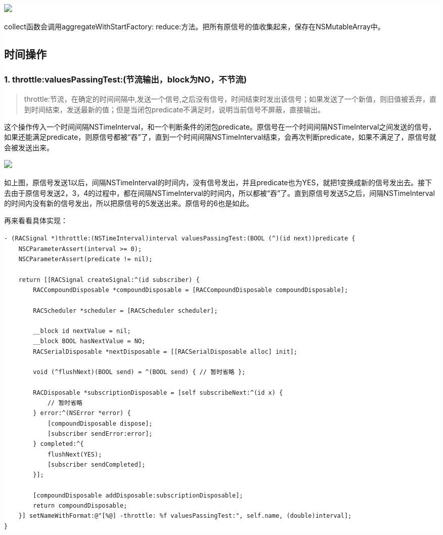 ![](https://wtj900.github.io/img/RAC/RAC-stream-collect.png)

collect函数会调用aggregateWithStartFactory: reduce:方法。把所有原信号的值收集起来，保存在NSMutableArray中。

## 时间操作

### 1. throttle:valuesPassingTest:(节流输出，block为NO，不节流)

> throttle:节流，在确定的时间间隔中,发送一个信号,之后没有信号，时间结束时发出该信号；如果发送了一个新值，则旧值被丢弃，直到时间结束，发送最新的值；但是当闭包predicate不满足时，说明当前信号不屏蔽，直接输出。

这个操作传入一个时间间隔NSTimeInterval，和一个判断条件的闭包predicate。原信号在一个时间间隔NSTimeInterval之间发送的信号，如果还能满足predicate，则原信号都被“吞”了，直到一个时间间隔NSTimeInterval结束，会再次判断predicate，如果不满足了，原信号就会被发送出来。

![](https://wtj900.github.io/img/RAC/RAC-stream-throttle_valuesPassingTest.png)

如上图，原信号发送1以后，间隔NSTimeInterval的时间内，没有信号发出，并且predicate也为YES，就把1变换成新的信号发出去。接下去由于原信号发送2，3，4的过程中，都在间隔NSTimeInterval的时间内，所以都被“吞”了。直到原信号发送5之后，间隔NSTimeInterval的时间内没有新的信号发出，所以把原信号的5发送出来。原信号的6也是如此。

再来看看具体实现：

```
- (RACSignal *)throttle:(NSTimeInterval)interval valuesPassingTest:(BOOL (^)(id next))predicate {
    NSCParameterAssert(interval >= 0);
    NSCParameterAssert(predicate != nil);
 
    return [[RACSignal createSignal:^(id subscriber) {
        RACCompoundDisposable *compoundDisposable = [RACCompoundDisposable compoundDisposable];
 
        RACScheduler *scheduler = [RACScheduler scheduler];
 
        __block id nextValue = nil;
        __block BOOL hasNextValue = NO;
        RACSerialDisposable *nextDisposable = [[RACSerialDisposable alloc] init];
 
        void (^flushNext)(BOOL send) = ^(BOOL send) { // 暂时省略 };
 
        RACDisposable *subscriptionDisposable = [self subscribeNext:^(id x) {
            // 暂时省略
        } error:^(NSError *error) {
            [compoundDisposable dispose];
            [subscriber sendError:error];
        } completed:^{
            flushNext(YES);
            [subscriber sendCompleted];
        }];
 
        [compoundDisposable addDisposable:subscriptionDisposable];
        return compoundDisposable;
    }] setNameWithFormat:@"[%@] -throttle: %f valuesPassingTest:", self.name, (double)interval];
}
```
